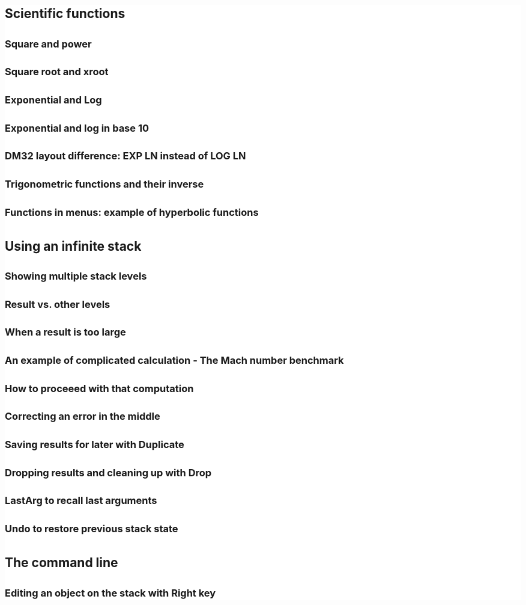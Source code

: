 
## Scientific functions

### Square and power

### Square root and xroot

### Exponential and Log

### Exponential and log in base 10

### DM32 layout difference: EXP LN instead of LOG LN

### Trigonometric functions and their inverse

### Functions in menus: example of hyperbolic functions


## Using an infinite stack

### Showing multiple stack levels

### Result vs. other levels

### When a result is too large


### An example of complicated calculation - The Mach number benchmark

### How to proceeed with that computation

### Correcting an error in the middle

### Saving results for later with Duplicate

### Dropping results and cleaning up with Drop

### LastArg to recall last arguments

### Undo to restore previous stack state


## The command line

### Editing an object on the stack with Right key
